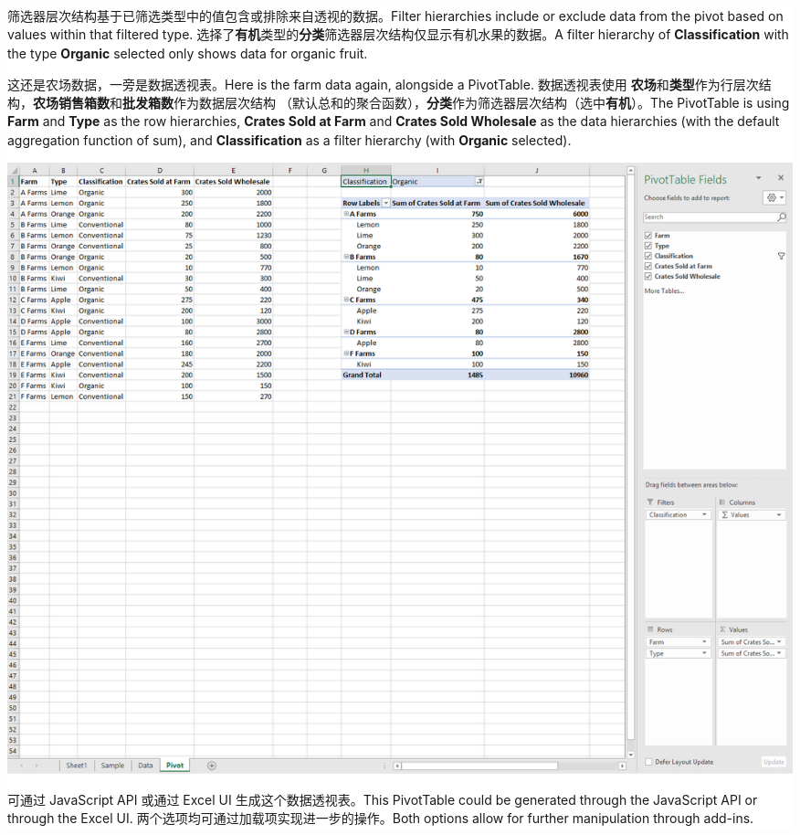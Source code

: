 <span data-ttu-id="bb581-128">筛选器层次结构基于已筛选类型中的值包含或排除来自透视的数据。</span><span class="sxs-lookup"><span data-stu-id="bb581-128">Filter hierarchies include or exclude data from the pivot based on values within that filtered type.</span></span> <span data-ttu-id="bb581-129">选择了**有机**类型的**分类**筛选器层次结构仅显示有机水果的数据。</span><span class="sxs-lookup"><span data-stu-id="bb581-129">A filter hierarchy of **Classification** with the type **Organic** selected only shows data for organic fruit.</span></span>

<span data-ttu-id="bb581-130">这还是农场数据，一旁是数据透视表。</span><span class="sxs-lookup"><span data-stu-id="bb581-130">Here is the farm data again, alongside a PivotTable.</span></span> <span data-ttu-id="bb581-131">数据透视表使用 **农场**和**类型**作为行层次结构，**农场销售箱数**和**批发箱数**作为数据层次结构 （默认总和的聚合函数），**分类**作为筛选器层次结构（选中**有机**）。</span><span class="sxs-lookup"><span data-stu-id="bb581-131">The PivotTable is using **Farm** and **Type** as the row hierarchies, **Crates Sold at Farm** and **Crates Sold Wholesale** as the data hierarchies (with the default aggregation function of sum), and **Classification** as a filter hierarchy (with **Organic** selected).</span></span> 

![具有行、数据和筛选器层次结构的数据透视表旁边果销售数据的选定内容。](../images/excel-pivot-table-and-data.png)

<span data-ttu-id="bb581-133">可通过 JavaScript API 或通过 Excel UI 生成这个数据透视表。</span><span class="sxs-lookup"><span data-stu-id="bb581-133">This PivotTable could be generated through the JavaScript API or through the Excel UI.</span></span> <span data-ttu-id="bb581-134">两个选项均可通过加载项实现进一步的操作。</span><span class="sxs-lookup"><span data-stu-id="bb581-134">Both options allow for further manipulation through add-ins.</span></span>
